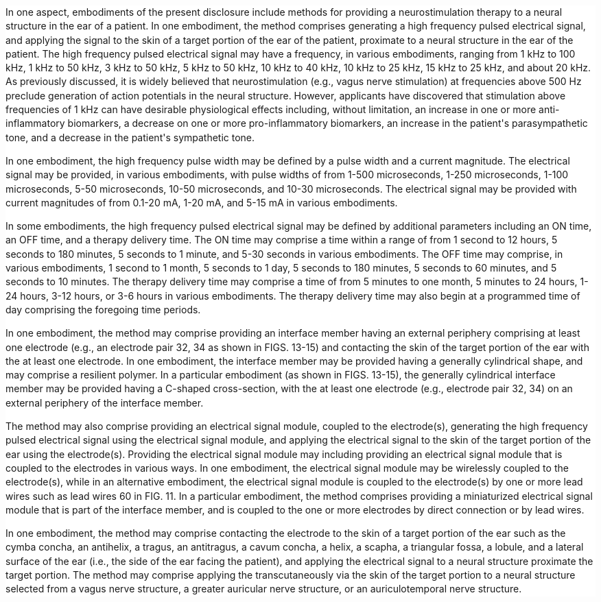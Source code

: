 In one aspect, embodiments of the present disclosure include methods for providing a neurostimulation therapy to a neural structure in the ear of a patient. In one embodiment, the method comprises generating a high frequency pulsed electrical signal, and applying the signal to the skin of a target portion of the ear of the patient, proximate to a neural structure in the ear of the patient. The high frequency pulsed electrical signal may have a frequency, in various embodiments, ranging from 1 kHz to 100 kHz, 1 kHz to 50 kHz, 3 kHz to 50 kHz, 5 kHz to 50 kHz, 10 kHz to 40 kHz, 10 kHz to 25 kHz, 15 kHz to 25 kHz, and about 20 kHz. As previously discussed, it is widely believed that neurostimulation (e.g., vagus nerve stimulation) at frequencies above 500 Hz preclude generation of action potentials in the neural structure. However, applicants have discovered that stimulation above frequencies of 1 kHz can have desirable physiological effects including, without limitation, an increase in one or more anti-inflammatory biomarkers, a decrease on one or more pro-inflammatory biomarkers, an increase in the patient's parasympathetic tone, and a decrease in the patient's sympathetic tone.

In one embodiment, the high frequency pulse width may be defined by a pulse width and a current magnitude. The electrical signal may be provided, in various embodiments, with pulse widths of from 1-500 microseconds, 1-250 microseconds, 1-100 microseconds, 5-50 microseconds, 10-50 microseconds, and 10-30 microseconds. The electrical signal may be provided with current magnitudes of from 0.1-20 mA, 1-20 mA, and 5-15 mA in various embodiments.

In some embodiments, the high frequency pulsed electrical signal may be defined by additional parameters including an ON time, an OFF time, and a therapy delivery time. The ON time may comprise a time within a range of from 1 second to 12 hours, 5 seconds to 180 minutes, 5 seconds to 1 minute, and 5-30 seconds in various embodiments. The OFF time may comprise, in various embodiments, 1 second to 1 month, 5 seconds to 1 day, 5 seconds to 180 minutes, 5 seconds to 60 minutes, and 5 seconds to 10 minutes. The therapy delivery time may comprise a time of from 5 minutes to one month, 5 minutes to 24 hours, 1-24 hours, 3-12 hours, or 3-6 hours in various embodiments. The therapy delivery time may also begin at a programmed time of day comprising the foregoing time periods.

In one embodiment, the method may comprise providing an interface member having an external periphery comprising at least one electrode (e.g., an electrode pair 32, 34 as shown in FIGS. 13-15) and contacting the skin of the target portion of the ear with the at least one electrode. In one embodiment, the interface member may be provided having a generally cylindrical shape, and may comprise a resilient polymer. In a particular embodiment (as shown in FIGS. 13-15), the generally cylindrical interface member may be provided having a C-shaped cross-section, with the at least one electrode (e.g., electrode pair 32, 34) on an external periphery of the interface member.

The method may also comprise providing an electrical signal module, coupled to the electrode(s), generating the high frequency pulsed electrical signal using the electrical signal module, and applying the electrical signal to the skin of the target portion of the ear using the electrode(s). Providing the electrical signal module may including providing an electrical signal module that is coupled to the electrodes in various ways. In one embodiment, the electrical signal module may be wirelessly coupled to the electrode(s), while in an alternative embodiment, the electrical signal module is coupled to the electrode(s) by one or more lead wires such as lead wires 60 in FIG. 11. In a particular embodiment, the method comprises providing a miniaturized electrical signal module that is part of the interface member, and is coupled to the one or more electrodes by direct connection or by lead wires.

In one embodiment, the method may comprise contacting the electrode to the skin of a target portion of the ear such as the cymba concha, an antihelix, a tragus, an antitragus, a cavum concha, a helix, a scapha, a triangular fossa, a lobule, and a lateral surface of the ear (i.e., the side of the ear facing the patient), and applying the electrical signal to a neural structure proximate the target portion. The method may comprise applying the transcutaneously via the skin of the target portion to a neural structure selected from a vagus nerve structure, a greater auricular nerve structure, or an auriculotemporal nerve structure.
